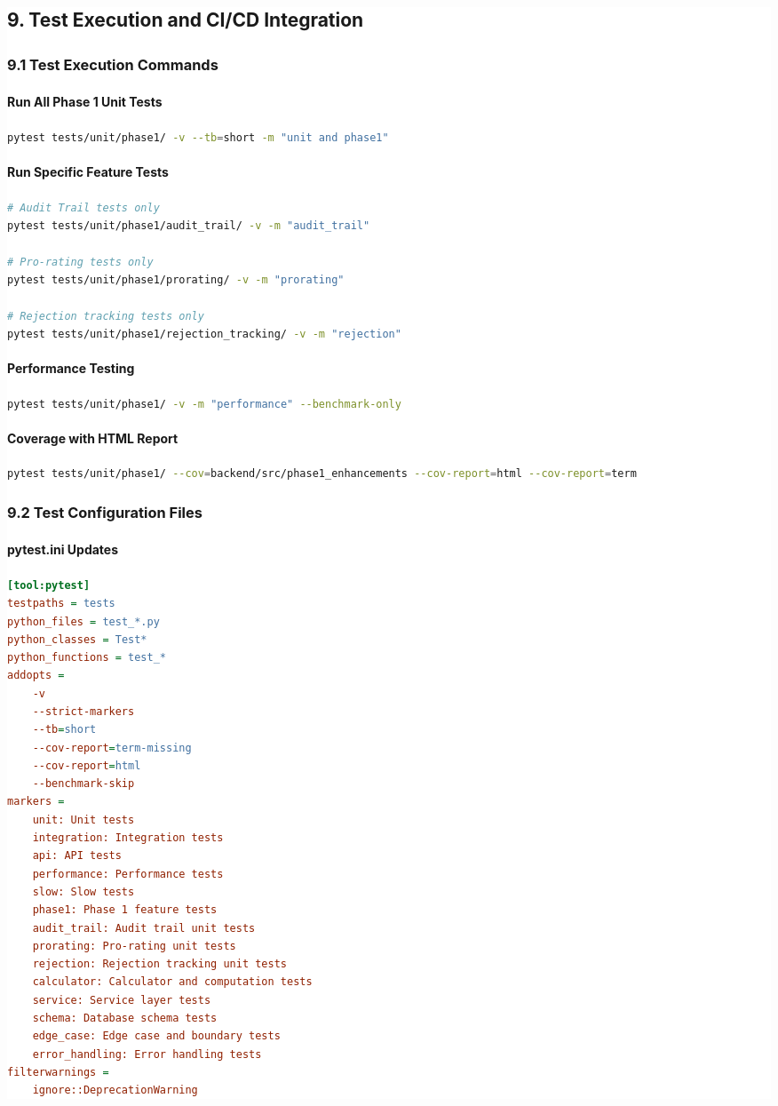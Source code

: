 ## 9. Test Execution and CI/CD Integration

### 9.1 Test Execution Commands

#### Run All Phase 1 Unit Tests
```bash
pytest tests/unit/phase1/ -v --tb=short -m "unit and phase1"
```

#### Run Specific Feature Tests
```bash
# Audit Trail tests only
pytest tests/unit/phase1/audit_trail/ -v -m "audit_trail"

# Pro-rating tests only  
pytest tests/unit/phase1/prorating/ -v -m "prorating"

# Rejection tracking tests only
pytest tests/unit/phase1/rejection_tracking/ -v -m "rejection"
```

#### Performance Testing
```bash
pytest tests/unit/phase1/ -v -m "performance" --benchmark-only
```

#### Coverage with HTML Report
```bash
pytest tests/unit/phase1/ --cov=backend/src/phase1_enhancements --cov-report=html --cov-report=term
```

### 9.2 Test Configuration Files

#### pytest.ini Updates
```ini
[tool:pytest]
testpaths = tests
python_files = test_*.py
python_classes = Test*
python_functions = test_*
addopts = 
    -v
    --strict-markers
    --tb=short
    --cov-report=term-missing
    --cov-report=html
    --benchmark-skip
markers = 
    unit: Unit tests
    integration: Integration tests  
    api: API tests
    performance: Performance tests
    slow: Slow tests
    phase1: Phase 1 feature tests
    audit_trail: Audit trail unit tests
    prorating: Pro-rating unit tests
    rejection: Rejection tracking unit tests
    calculator: Calculator and computation tests
    service: Service layer tests
    schema: Database schema tests
    edge_case: Edge case and boundary tests
    error_handling: Error handling tests
filterwarnings = 
    ignore::DeprecationWarning
```